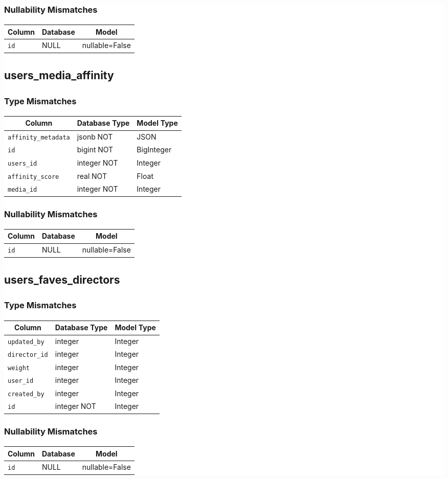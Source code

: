 ### Nullability Mismatches

| Column | Database | Model |
|--------|----------|-------|
| `id` | NULL | nullable=False |

## users_media_affinity


### Type Mismatches

| Column | Database Type | Model Type |
|--------|--------------|------------|
| `affinity_metadata` | jsonb NOT | JSON |
| `id` | bigint NOT | BigInteger |
| `users_id` | integer NOT | Integer |
| `affinity_score` | real NOT | Float |
| `media_id` | integer NOT | Integer |

### Nullability Mismatches

| Column | Database | Model |
|--------|----------|-------|
| `id` | NULL | nullable=False |

## users_faves_directors


### Type Mismatches

| Column | Database Type | Model Type |
|--------|--------------|------------|
| `updated_by` | integer | Integer |
| `director_id` | integer | Integer |
| `weight` | integer | Integer |
| `user_id` | integer | Integer |
| `created_by` | integer | Integer |
| `id` | integer NOT | Integer |

### Nullability Mismatches

| Column | Database | Model |
|--------|----------|-------|
| `id` | NULL | nullable=False |
